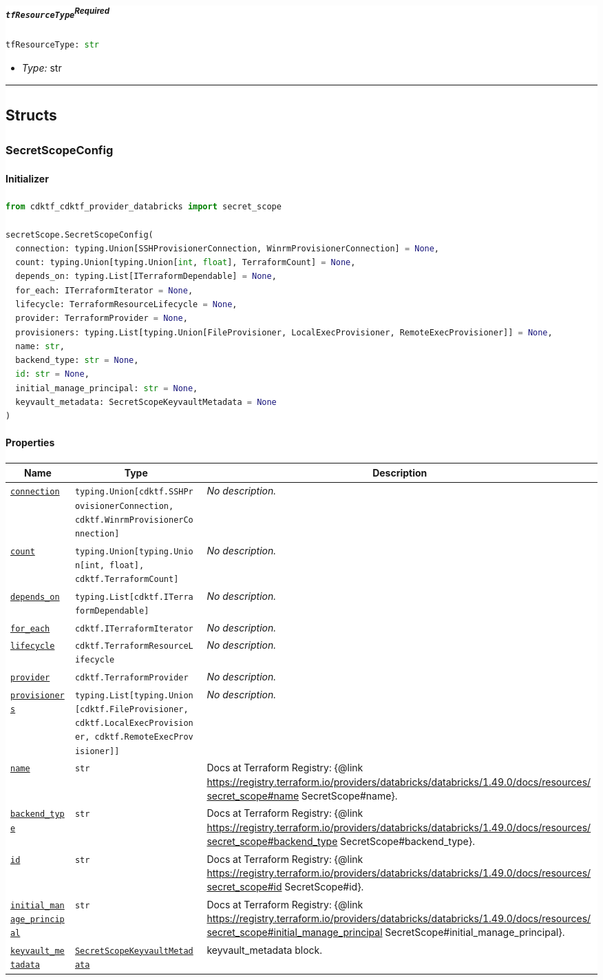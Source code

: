 
##### `tfResourceType`<sup>Required</sup> <a name="tfResourceType" id="@cdktf/provider-databricks.secretScope.SecretScope.property.tfResourceType"></a>

```python
tfResourceType: str
```

- *Type:* str

---

## Structs <a name="Structs" id="Structs"></a>

### SecretScopeConfig <a name="SecretScopeConfig" id="@cdktf/provider-databricks.secretScope.SecretScopeConfig"></a>

#### Initializer <a name="Initializer" id="@cdktf/provider-databricks.secretScope.SecretScopeConfig.Initializer"></a>

```python
from cdktf_cdktf_provider_databricks import secret_scope

secretScope.SecretScopeConfig(
  connection: typing.Union[SSHProvisionerConnection, WinrmProvisionerConnection] = None,
  count: typing.Union[typing.Union[int, float], TerraformCount] = None,
  depends_on: typing.List[ITerraformDependable] = None,
  for_each: ITerraformIterator = None,
  lifecycle: TerraformResourceLifecycle = None,
  provider: TerraformProvider = None,
  provisioners: typing.List[typing.Union[FileProvisioner, LocalExecProvisioner, RemoteExecProvisioner]] = None,
  name: str,
  backend_type: str = None,
  id: str = None,
  initial_manage_principal: str = None,
  keyvault_metadata: SecretScopeKeyvaultMetadata = None
)
```

#### Properties <a name="Properties" id="Properties"></a>

| **Name** | **Type** | **Description** |
| --- | --- | --- |
| <code><a href="#@cdktf/provider-databricks.secretScope.SecretScopeConfig.property.connection">connection</a></code> | <code>typing.Union[cdktf.SSHProvisionerConnection, cdktf.WinrmProvisionerConnection]</code> | *No description.* |
| <code><a href="#@cdktf/provider-databricks.secretScope.SecretScopeConfig.property.count">count</a></code> | <code>typing.Union[typing.Union[int, float], cdktf.TerraformCount]</code> | *No description.* |
| <code><a href="#@cdktf/provider-databricks.secretScope.SecretScopeConfig.property.dependsOn">depends_on</a></code> | <code>typing.List[cdktf.ITerraformDependable]</code> | *No description.* |
| <code><a href="#@cdktf/provider-databricks.secretScope.SecretScopeConfig.property.forEach">for_each</a></code> | <code>cdktf.ITerraformIterator</code> | *No description.* |
| <code><a href="#@cdktf/provider-databricks.secretScope.SecretScopeConfig.property.lifecycle">lifecycle</a></code> | <code>cdktf.TerraformResourceLifecycle</code> | *No description.* |
| <code><a href="#@cdktf/provider-databricks.secretScope.SecretScopeConfig.property.provider">provider</a></code> | <code>cdktf.TerraformProvider</code> | *No description.* |
| <code><a href="#@cdktf/provider-databricks.secretScope.SecretScopeConfig.property.provisioners">provisioners</a></code> | <code>typing.List[typing.Union[cdktf.FileProvisioner, cdktf.LocalExecProvisioner, cdktf.RemoteExecProvisioner]]</code> | *No description.* |
| <code><a href="#@cdktf/provider-databricks.secretScope.SecretScopeConfig.property.name">name</a></code> | <code>str</code> | Docs at Terraform Registry: {@link https://registry.terraform.io/providers/databricks/databricks/1.49.0/docs/resources/secret_scope#name SecretScope#name}. |
| <code><a href="#@cdktf/provider-databricks.secretScope.SecretScopeConfig.property.backendType">backend_type</a></code> | <code>str</code> | Docs at Terraform Registry: {@link https://registry.terraform.io/providers/databricks/databricks/1.49.0/docs/resources/secret_scope#backend_type SecretScope#backend_type}. |
| <code><a href="#@cdktf/provider-databricks.secretScope.SecretScopeConfig.property.id">id</a></code> | <code>str</code> | Docs at Terraform Registry: {@link https://registry.terraform.io/providers/databricks/databricks/1.49.0/docs/resources/secret_scope#id SecretScope#id}. |
| <code><a href="#@cdktf/provider-databricks.secretScope.SecretScopeConfig.property.initialManagePrincipal">initial_manage_principal</a></code> | <code>str</code> | Docs at Terraform Registry: {@link https://registry.terraform.io/providers/databricks/databricks/1.49.0/docs/resources/secret_scope#initial_manage_principal SecretScope#initial_manage_principal}. |
| <code><a href="#@cdktf/provider-databricks.secretScope.SecretScopeConfig.property.keyvaultMetadata">keyvault_metadata</a></code> | <code><a href="#@cdktf/provider-databricks.secretScope.SecretScopeKeyvaultMetadata">SecretScopeKeyvaultMetadata</a></code> | keyvault_metadata block. |
